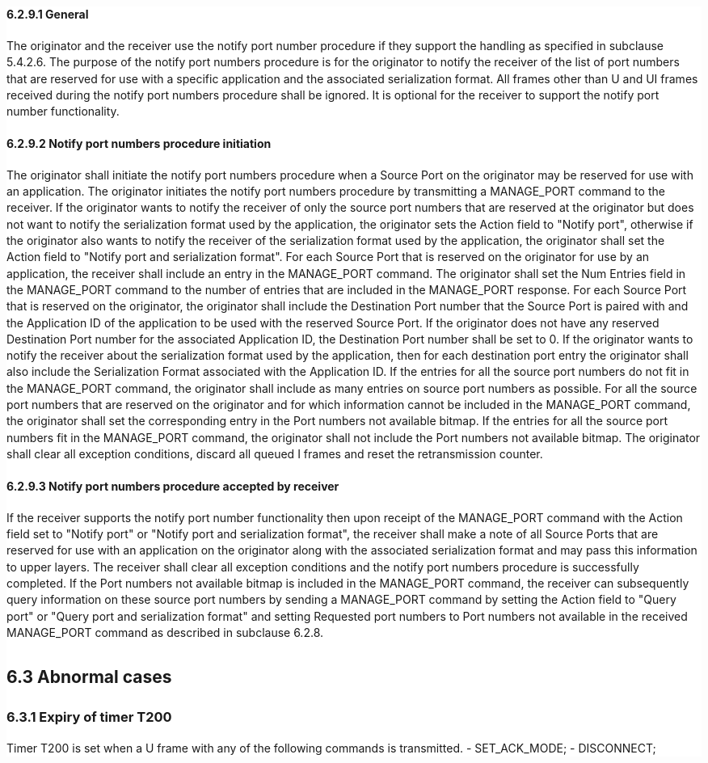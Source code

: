 #### 6.2.9.1 General
The originator and the receiver use the notify port number procedure if they
support the handling as specified in subclause 5.4.2.6. The purpose of the
notify port numbers procedure is for the originator to notify the receiver of
the list of port numbers that are reserved for use with a specific application
and the associated serialization format. All frames other than U and UI frames
received during the notify port numbers procedure shall be ignored. It is
optional for the receiver to support the notify port number functionality.
#### 6.2.9.2 Notify port numbers procedure initiation
The originator shall initiate the notify port numbers procedure when a Source
Port on the originator may be reserved for use with an application.
The originator initiates the notify port numbers procedure by transmitting a
MANAGE_PORT command to the receiver. If the originator wants to notify the
receiver of only the source port numbers that are reserved at the originator
but does not want to notify the serialization format used by the application,
the originator sets the Action field to \"Notify port\", otherwise if the
originator also wants to notify the receiver of the serialization format used
by the application, the originator shall set the Action field to \"Notify port
and serialization format\". For each Source Port that is reserved on the
originator for use by an application, the receiver shall include an entry in
the MANAGE_PORT command. The originator shall set the Num Entries field in the
MANAGE_PORT command to the number of entries that are included in the
MANAGE_PORT response. For each Source Port that is reserved on the originator,
the originator shall include the Destination Port number that the Source Port
is paired with and the Application ID of the application to be used with the
reserved Source Port. If the originator does not have any reserved Destination
Port number for the associated Application ID, the Destination Port number
shall be set to 0. If the originator wants to notify the receiver about the
serialization format used by the application, then for each destination port
entry the originator shall also include the Serialization Format associated
with the Application ID.
If the entries for all the source port numbers do not fit in the MANAGE_PORT
command, the originator shall include as many entries on source port numbers
as possible. For all the source port numbers that are reserved on the
originator and for which information cannot be included in the MANAGE_PORT
command, the originator shall set the corresponding entry in the Port numbers
not available bitmap. If the entries for all the source port numbers fit in
the MANAGE_PORT command, the originator shall not include the Port numbers not
available bitmap. The originator shall clear all exception conditions, discard
all queued I frames and reset the retransmission counter.
#### 6.2.9.3 Notify port numbers procedure accepted by receiver
If the receiver supports the notify port number functionality then upon
receipt of the MANAGE_PORT command with the Action field set to \"Notify
port\" or \"Notify port and serialization format\", the receiver shall make a
note of all Source Ports that are reserved for use with an application on the
originator along with the associated serialization format and may pass this
information to upper layers. The receiver shall clear all exception conditions
and the notify port numbers procedure is successfully completed.
If the Port numbers not available bitmap is included in the MANAGE_PORT
command, the receiver can subsequently query information on these source port
numbers by sending a MANAGE_PORT command by setting the Action field to
\"Query port\" or \"Query port and serialization format\" and setting
Requested port numbers to Port numbers not available in the received
MANAGE_PORT command as described in subclause 6.2.8.
## 6.3 Abnormal cases
### 6.3.1 Expiry of timer T200
Timer T200 is set when a U frame with any of the following commands is
transmitted.
\- SET_ACK_MODE;
\- DISCONNECT;